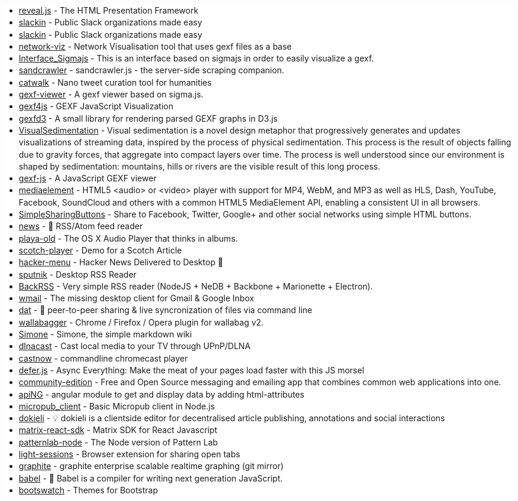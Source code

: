 - [reveal.js](https://github.com/hakimel/reveal.js) - The HTML Presentation Framework
- [slackin](https://github.com/rauchg/slackin) - Public Slack organizations made easy
- [slackin](https://github.com/hackshackers/slackin) - Public Slack organizations made easy
- [network-viz](https://github.com/franz-josef-kaiser/network-viz) - Network Visualisation tool that uses gexf files as a base
- [Interface_Sigmajs](https://github.com/bwatt-fr/Interface_Sigmajs) - This is an interface based on sigmajs in order to easily visualize a gexf.
- [sandcrawler](https://github.com/medialab/sandcrawler) - sandcrawler.js - the server-side scraping companion.
- [catwalk](https://github.com/medialab/catwalk) - Nano tweet curation tool for humanities
- [gexf-viewer](https://github.com/wdyang/gexf-viewer) - A gexf viewer based on sigma.js.
- [gexf4js](https://github.com/jmcampanini/gexf4js) - GEXF JavaScript Visualization
- [gexfd3](https://github.com/emeeks/gexfd3) - A small library for rendering parsed GEXF graphs in D3.js
- [VisualSedimentation](https://github.com/raphv/VisualSedimentation) - Visual sedimentation is a novel design metaphor that progressively generates and updates visualizations of streaming data, inspired by the process of physical sedimentation. This process is the result of objects falling due to gravity forces, that aggregate into compact layers over time. The process is well understood since our environment is shaped by sedimentation: mountains, hills or rivers are the visible result of this long process.
- [gexf-js](https://github.com/raphv/gexf-js) - A JavaScript GEXF viewer
- [mediaelement](https://github.com/mediaelement/mediaelement) - HTML5 &lt;audio&gt; or &lt;video&gt; player with support for MP4, WebM, and MP3 as well as HLS, Dash, YouTube, Facebook, SoundCloud and others with a common HTML5 MediaElement API, enabling a consistent UI in all browsers.
- [SimpleSharingButtons](https://github.com/fourtonfish/SimpleSharingButtons) - Share to Facebook, Twitter, Google+ and other social networks using simple HTML buttons.
- [news](https://github.com/nextcloud/news) - :newspaper: RSS/Atom feed reader
- [playa-old](https://github.com/moonwave99/playa-old) - The OS X Audio Player that thinks in albums.
- [scotch-player](https://github.com/christiannwamba/scotch-player) - Demo for a Scotch Article
- [hacker-menu](https://github.com/owenthereal/hacker-menu) - Hacker News Delivered to Desktop :dancers:
- [sputnik](https://github.com/szwacz/sputnik) - Desktop RSS Reader
- [BackRSS](https://github.com/dbackowski/BackRSS) - Very simple RSS reader (NodeJS + NeDB + Backbone + Marionette + Electron).
- [wmail](https://github.com/Thomas101/wmail) - The missing desktop client for Gmail & Google Inbox
- [dat](https://github.com/datproject/dat) - :floppy_disk: peer-to-peer sharing & live syncronization of files via command line
- [wallabagger](https://github.com/wallabag/wallabagger) - Chrome / Firefox / Opera plugin for wallabag v2.
- [Simone](https://github.com/Kloadut/Simone) - Simone, the simple markdown wiki
- [dlnacast](https://github.com/xat/dlnacast) - Cast local media to your TV through UPnP/DLNA
- [castnow](https://github.com/xat/castnow) - commandline chromecast player
- [defer.js](https://github.com/wessman/defer.js) - Async Everything: Make the meat of your pages load faster with this JS morsel
- [community-edition](https://github.com/ramboxapp/community-edition) - Free and Open Source messaging and emailing app that combines common web applications into one.
- [apiNG](https://github.com/JohnnyTheTank/apiNG) - angular module to get and display data by adding html-attributes
- [micropub_client](https://github.com/Decentralized-Sharing-Working-Group/micropub_client) - Basic Micropub client in Node.js
- [dokieli](https://github.com/linkeddata/dokieli) - :bulb: dokieli is a clientside editor for decentralised article publishing, annotations and social interactions
- [matrix-react-sdk](https://github.com/matrix-org/matrix-react-sdk) - Matrix SDK for React Javascript
- [patternlab-node](https://github.com/pattern-lab/patternlab-node) - The Node version of Pattern Lab
- [light-sessions](https://github.com/chrmod/light-sessions) - Browser extension for sharing open tabs
- [graphite](https://github.com/katzj/graphite) - graphite enterprise scalable realtime graphing (git mirror)
- [babel](https://github.com/babel/babel) - 🐠 Babel is a compiler for writing next generation JavaScript.
- [bootswatch](https://github.com/thomaspark/bootswatch) - Themes for Bootstrap